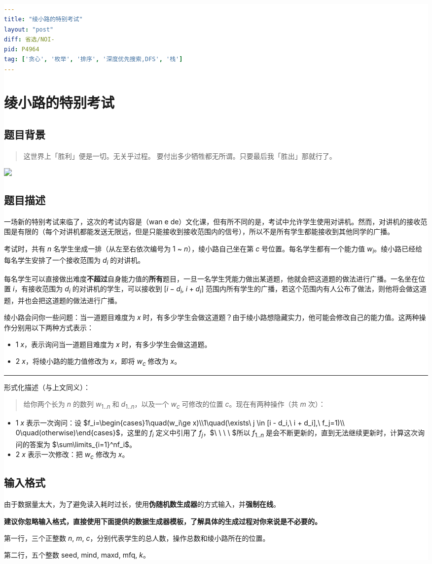 ```yaml
---
title: "绫小路的特别考试"
layout: "post"
diff: 省选/NOI-
pid: P4964
tag: ['贪心', '枚举', '排序', '深度优先搜索,DFS', '栈']
---
```

# 绫小路的特别考试
## 题目背景

>  这世界上「胜利」便是一切。无关乎过程。
要付出多少牺牲都无所谓。只要最后我「胜出」那就行了。

![](https://i.loli.net/2018/10/06/5bb879f4ac370.jpg)
## 题目描述

一场新的特别考试来临了，这次的考试内容是（wan e de）文化课，但有所不同的是，考试中允许学生使用对讲机。然而，对讲机的接收范围是有限的（每个对讲机都能发送无限远，但是只能接收到接收范围内的信号），所以不是所有学生都能接收到其他同学的广播。

考试时，共有 $n$ 名学生坐成一排（从左至右依次编号为 $1$ ~ $n$），绫小路自己坐在第 $c$ 号位置。每名学生都有一个能力值 $w_i$。绫小路已经给每名学生安排了一个接收范围为 $d_i$ 的对讲机。

每名学生可以直接做出难度**不超过**自身能力值的**所有**题目，一旦一名学生凭能力做出某道题，他就会把这道题的做法进行广播。一名坐在位置 $i$，有接收范围为 $d_i$ 的对讲机的学生，可以接收到 $[i-d_i,\ i+d_i]$ 范围内所有学生的广播，若这个范围内有人公布了做法，则他将会做这道题，并也会把这道题的做法进行广播。

绫小路会问你一些问题：当一道题目难度为 $x$ 时，有多少学生会做这道题？由于绫小路想隐藏实力，他可能会修改自己的能力值。这两种操作分别用以下两种方式表示：

- $1\ x$，表示询问当一道题目难度为 $x$ 时，有多少学生会做这道题。

- $2\ x$，将绫小路的能力值修改为 $x$，即将 $w_c$ 修改为 $x$。

---

形式化描述（与上文同义）：

> 给你两个长为 $n$ 的数列 $w_{1..n}$ 和 $d_{1..n}$，以及一个 $w_c$ 可修改的位置 $c$。现在有两种操作（共 $m$ 次）：
- $1\ x$ 表示一次询问：设 $f_i=\begin{cases}1\quad(w_i\ge x)\\1\quad(\exists\ j \in [i - d_i,\ i + d_i],\ f_j=1)\\ 0\quad(otherwise)\end{cases}$，这里的 $f_i$ 定义中引用了 $f_j$，$\ \ \ \ $所以 $f_{1..n}$ 是会不断更新的，直到无法继续更新时，计算这次询问的答案为 $\sum\limits_{i=1}^nf_i$。
- $2\ x$ 表示一次修改：把 $w_c$ 修改为 $x$。
## 输入格式

由于数据量太大，为了避免读入耗时过长，使用**伪随机数生成器**的方式输入，并**强制在线**。

**建议你忽略输入格式，直接使用下面提供的数据生成器模板，了解具体的生成过程对你来说是不必要的。**

第一行，三个正整数 $n,\ m,\ c$，分别代表学生的总人数，操作总数和绫小路所在的位置。

第二行，五个整数 $\mathrm{seed},\ \mathrm{mind},\ \mathrm{maxd},\ \mathrm{mfq},\ k$。
